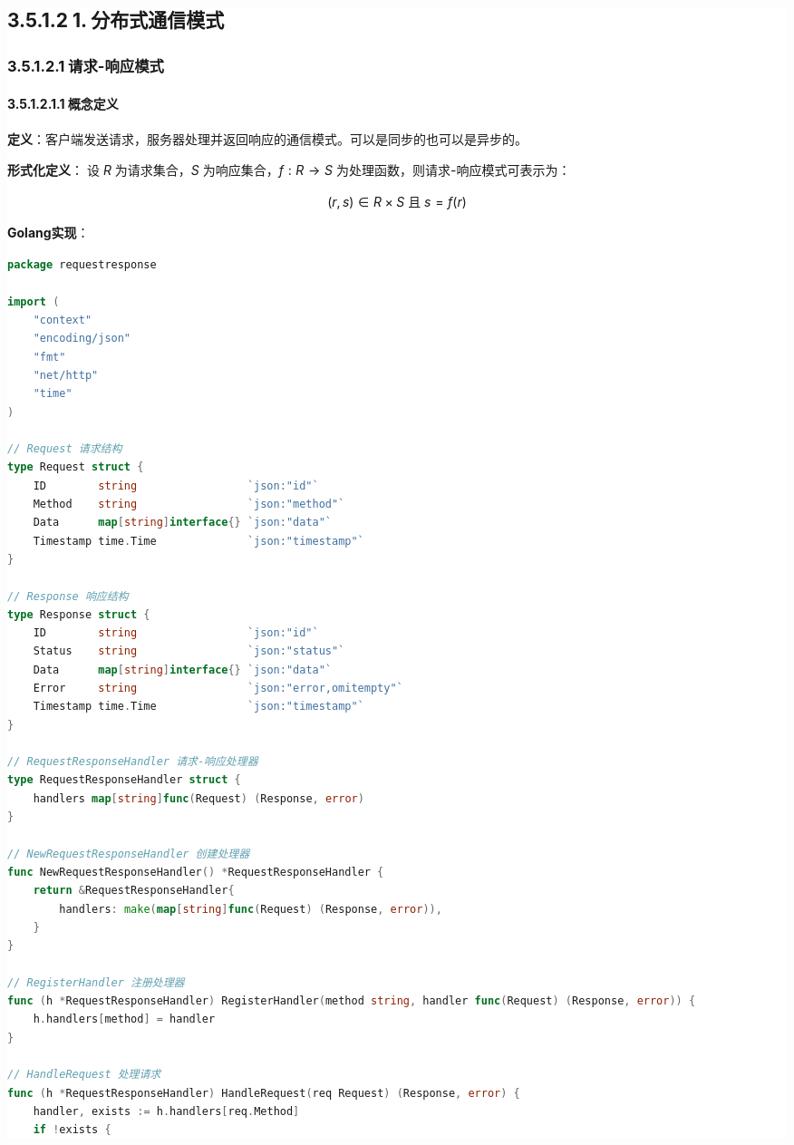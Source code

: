 ## 3.5.1.2 1. 分布式通信模式

### 3.5.1.2.1 请求-响应模式

#### 3.5.1.2.1.1 概念定义

**定义**：客户端发送请求，服务器处理并返回响应的通信模式。可以是同步的也可以是异步的。

**形式化定义**：
设 $R$ 为请求集合，$S$ 为响应集合，$f: R \rightarrow S$ 为处理函数，则请求-响应模式可表示为：

$$(r, s) \in R \times S \text{ 且 } s = f(r)$$

**Golang实现**：

```go
package requestresponse

import (
    "context"
    "encoding/json"
    "fmt"
    "net/http"
    "time"
)

// Request 请求结构
type Request struct {
    ID        string                 `json:"id"`
    Method    string                 `json:"method"`
    Data      map[string]interface{} `json:"data"`
    Timestamp time.Time              `json:"timestamp"`
}

// Response 响应结构
type Response struct {
    ID        string                 `json:"id"`
    Status    string                 `json:"status"`
    Data      map[string]interface{} `json:"data"`
    Error     string                 `json:"error,omitempty"`
    Timestamp time.Time              `json:"timestamp"`
}

// RequestResponseHandler 请求-响应处理器
type RequestResponseHandler struct {
    handlers map[string]func(Request) (Response, error)
}

// NewRequestResponseHandler 创建处理器
func NewRequestResponseHandler() *RequestResponseHandler {
    return &RequestResponseHandler{
        handlers: make(map[string]func(Request) (Response, error)),
    }
}

// RegisterHandler 注册处理器
func (h *RequestResponseHandler) RegisterHandler(method string, handler func(Request) (Response, error)) {
    h.handlers[method] = handler
}

// HandleRequest 处理请求
func (h *RequestResponseHandler) HandleRequest(req Request) (Response, error) {
    handler, exists := h.handlers[req.Method]
    if !exists {
```